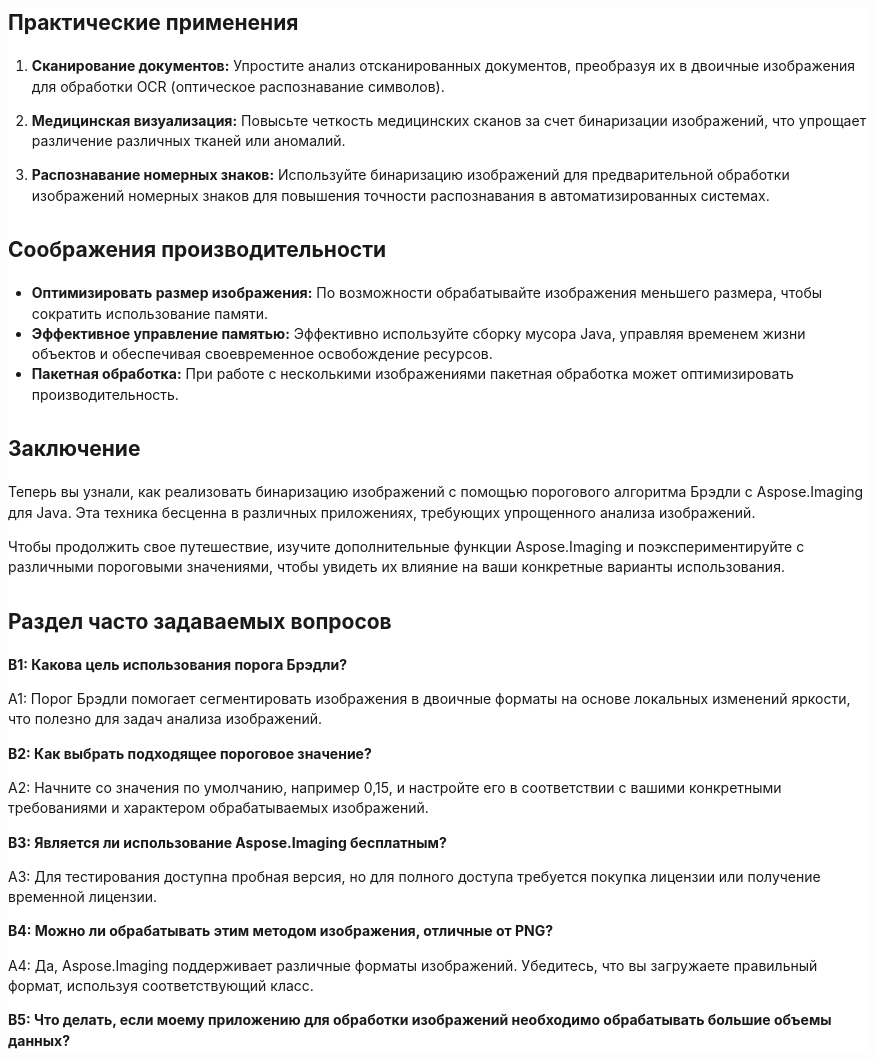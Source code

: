 ## Практические применения

1. **Сканирование документов:** Упростите анализ отсканированных документов, преобразуя их в двоичные изображения для обработки OCR (оптическое распознавание символов).

2. **Медицинская визуализация:** Повысьте четкость медицинских сканов за счет бинаризации изображений, что упрощает различение различных тканей или аномалий.

3. **Распознавание номерных знаков:** Используйте бинаризацию изображений для предварительной обработки изображений номерных знаков для повышения точности распознавания в автоматизированных системах.

## Соображения производительности

- **Оптимизировать размер изображения:** По возможности обрабатывайте изображения меньшего размера, чтобы сократить использование памяти.
- **Эффективное управление памятью:** Эффективно используйте сборку мусора Java, управляя временем жизни объектов и обеспечивая своевременное освобождение ресурсов.
- **Пакетная обработка:** При работе с несколькими изображениями пакетная обработка может оптимизировать производительность.

## Заключение

Теперь вы узнали, как реализовать бинаризацию изображений с помощью порогового алгоритма Брэдли с Aspose.Imaging для Java. Эта техника бесценна в различных приложениях, требующих упрощенного анализа изображений. 

Чтобы продолжить свое путешествие, изучите дополнительные функции Aspose.Imaging и поэкспериментируйте с различными пороговыми значениями, чтобы увидеть их влияние на ваши конкретные варианты использования.

## Раздел часто задаваемых вопросов

**В1: Какова цель использования порога Брэдли?**

A1: Порог Брэдли помогает сегментировать изображения в двоичные форматы на основе локальных изменений яркости, что полезно для задач анализа изображений.

**В2: Как выбрать подходящее пороговое значение?**

A2: Начните со значения по умолчанию, например 0,15, и настройте его в соответствии с вашими конкретными требованиями и характером обрабатываемых изображений.

**В3: Является ли использование Aspose.Imaging бесплатным?**

A3: Для тестирования доступна пробная версия, но для полного доступа требуется покупка лицензии или получение временной лицензии.

**В4: Можно ли обрабатывать этим методом изображения, отличные от PNG?**

A4: Да, Aspose.Imaging поддерживает различные форматы изображений. Убедитесь, что вы загружаете правильный формат, используя соответствующий класс.

**В5: Что делать, если моему приложению для обработки изображений необходимо обрабатывать большие объемы данных?**
